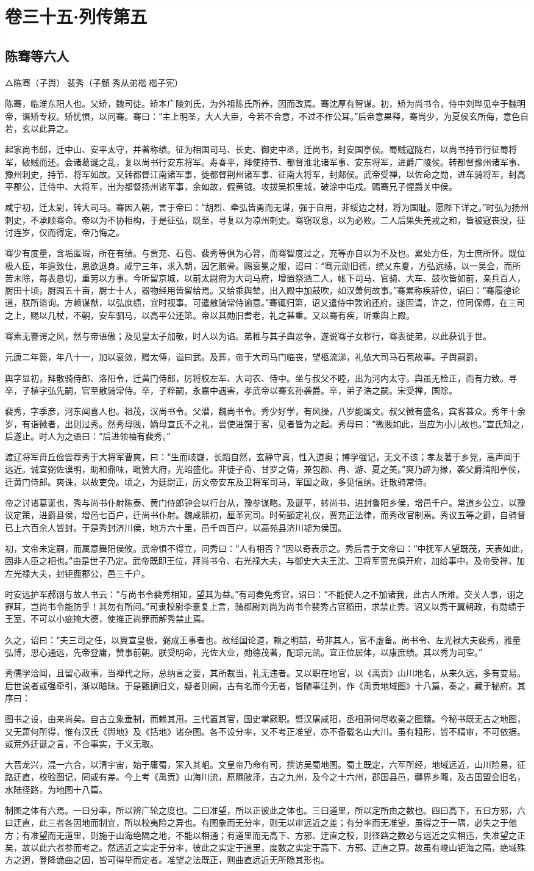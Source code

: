 # 卷三十五·列传第五

## 陈骞等六人

△陈骞（子舆） 裴秀（子頠 秀从弟楷 楷子宪）

陈骞，临淮东阳人也。父矫，魏司徒。矫本广陵刘氏，为外祖陈氏所养，因而改焉。骞沈厚有智谋。初，矫为尚书令，侍中刘晔见幸于魏明帝，谮矫专权。矫忧惧，以问骞。骞曰：“主上明圣，大人大臣，今若不合意，不过不作公耳。”后帝意果释，骞尚少，为夏侯玄所侮，意色自若，玄以此异之。

起家尚书郎，迁中山、安平太守，并著称绩。征为相国司马、长史、御史中丞，迁尚书，封安国亭侯。蜀贼寇陇右，以尚书持节行征蜀将军，破贼而还。会诸葛诞之乱，复以尚书行安东将军。寿春平，拜使持节、都督淮北诸军事、安东将军，进爵广陵侯。转都督豫州诸军事、豫州刺史，持节、将军如故。又转都督江南诸军事，徙都督荆州诸军事、征南大将军，封郯侯。武帝受禅，以佐命之勋，进车骑将军，封高平郡公，迁侍中、大将军，出为都督扬州诸军事，余如故，假黄钺。攻拔吴枳里城，破涂中屯戍。赐骞兄子惺爵关中侯。

咸宁初，迁太尉，转大司马。骞因入朝，言于帝曰：“胡烈、牵弘皆勇而无谋，强于自用，非绥边之材，将为国耻。愿陛下详之。”时弘为扬州刺史，不承顺骞命。帝以为不协相构，于是征弘，既至，寻复以为凉州刺史。骞窃叹息，以为必败。二人后果失羌戎之和，皆被寇丧没，征讨连岁，仅而得定，帝乃悔之。

骞少有度量，含垢匿瑕，所在有绩。与贾充、石苞、裴秀等俱为心膂，而骞智度过之，充等亦自以为不及也。累处方任，为士庶所怀。既位极人臣，年逾致仕，思欲退身。咸宁三年，求入朝，因乞骸骨。赐衮冕之服，诏曰：“骞元勋旧德，统乂东夏，方弘远绩，以一吴会，而所苦未除，每表恳切，重劳以方事。今听留京城，以前太尉府为大司马府，增置祭酒二人，帐下司马、官骑、大车、鼓吹皆如前，亲兵百人，厨田十顷，厨园五十亩，厨士十人，器物经用皆留给焉。又给乘舆辇，出入殿中加鼓吹，如汉萧何故事。”骞累称疾辞位，诏曰：“骞履德论道，朕所谘询。方赖谋猷，以弘庶绩，宜时视事。可遣散骑常侍谕意。”骞辄归第，诏又遣侍中敦谕还府。遂固请，许之，位同保傅，在三司之上，赐以几杖，不朝，安车驷马，以高平公还第。帝以其勋旧耆老，礼之甚重。又以骞有疾，听乘舆上殿。

骞素无謇谔之风，然与帝语傲；及见皇太子加敬，时人以为谄。弟稚与其子舆忿争，遂说骞子女秽行，骞表徙弟，以此获讥于世。

元康二年薨，年八十一，加以衮敛，赠太傅，谥曰武。及葬，帝于大司马门临丧，望柩流涕，礼依大司马石苞故事。子舆嗣爵。

舆字显初，拜散骑侍郎、洛阳令，迁黄门侍郎，厉将校左军、大司农、侍中。坐与叔父不睦，出为河内太守。舆虽无检正，而有力致。寻卒，子植字弘先嗣，官至散骑常侍。卒，子粹嗣，永嘉中遇害，孝武帝以骞玄孙袭爵。卒，弟子浩之嗣。宋受禅，国除。

裴秀，字季彦，河东闻喜人也。祖茂，汉尚书令。父潜，魏尚书令。秀少好学，有风操，八岁能属文。叔父徽有盛名，宾客甚众。秀年十余岁，有诣徽者，出则过秀。然秀母贱，嫡母宣氏不之礼，尝使进馔于客，见者皆为之起。秀母曰：“微贱如此，当应为小儿故也。”宣氏知之，后遂止。时人为之语曰：“后进领袖有裴秀。”

渡辽将军毌丘俭尝荐秀于大将军曹爽，曰：“生而岐嶷，长蹈自然，玄静守真，性入道奥；博学强记，无文不该；孝友著于乡党，高声闻于远近。诚宜弼佐谟明，助和鼎味，毗赞大府，光昭盛化。非徒子奇、甘罗之俦，兼包颜、冉、游、夏之美。”爽乃辟为掾，袭父爵清阳亭侯，迁黄门侍郎。爽诛，以故吏免。顷之，为廷尉正，历文帝安东及卫将军司马，军国之政，多见信纳。迁散骑常侍。

帝之讨诸葛诞也，秀与尚书仆射陈泰、黄门侍郎钟会以行台从，豫参谋略。及诞平，转尚书，进封鲁阳乡侯，增邑千户。常道乡公立，以豫议定策，进爵县侯，增邑七百户，迁尚书仆射。魏咸熙初，厘革宪司。时荀顗定礼仪，贾充正法律，而秀改官制焉。秀议五等之爵，自骑督已上六百余人皆封。于是秀封济川侯，地方六十里，邑千四百户，以高苑县济川墟为侯国。

初，文帝未定嗣，而属意舞阳侯攸。武帝惧不得立，问秀曰：“人有相否？”因以奇表示之。秀后言于文帝曰：“中抚军人望既茂，天表如此，固非人臣之相也。”由是世子乃定。武帝既即王位，拜尚书令、右光禄大夫，与御史大夫王沈、卫将军贾充俱开府，加给事中。及帝受禅，加左光禄大夫，封钜鹿郡公，邑三千户。

时安远护军郝诩与故人书云：“与尚书令裴秀相知，望其为益。”有司奏免秀官，诏曰：“不能使人之不加诸我，此古人所难。交关人事，诩之罪耳，岂尚书令能防乎！其勿有所问。”司隶校尉李憙复上言，骑都尉刘尚为尚书令裴秀占官稻田，求禁止秀。诏又以秀干翼朝政，有勋绩于王室，不可以小疵掩大德，使推正尚罪而解秀禁止焉。

久之，诏曰：“夫三司之任，以翼宣皇极，弼成王事者也。故经国论道，赖之明喆，苟非其人，官不虚备。尚书令、左光禄大夫裴秀，雅量弘博，思心通远，先帝登庸，赞事前朝。朕受明命，光佐大业，勋德茂著，配踪元凯。宜正位居体，以康庶绩。其以秀为司空。”

秀儒学洽闻，且留心政事，当禅代之际，总纳言之要，其所裁当，礼无违者。又以职在地官，以《禹贡》山川地名，从来久远，多有变易。后世说者或强牵引，渐以暗昧。于是甄擿旧文，疑者则阙，古有名而今无者，皆随事注列，作《禹贡地域图》十八篇，奏之，藏于秘府。其序曰：

图书之设，由来尚矣。自古立象垂制，而赖其用。三代置其官，国史掌厥职。暨汉屠咸阳，丞相萧何尽收秦之图籍。今秘书既无古之地图，又无萧何所得，惟有汉氏《舆地》及《括地》诸杂图。各不设分率，又不考正准望，亦不备载名山大川。虽有粗形，皆不精审，不可依据。或荒外迂诞之言，不合事实，于义无取。

大晋龙兴，混一六合，以清宇宙，始于庸蜀，冞入其岨。文皇帝乃命有司，撰访吴蜀地图。蜀土既定，六军所经，地域远近，山川险易，征路迂直，校验图记，罔或有差。今上考《禹贡》山海川流，原隰陂泽，古之九州，及今之十六州，郡国县邑，疆界乡陬，及古国盟会旧名，水陆径路，为地图十八篇。

制图之体有六焉。一曰分率，所以辨广轮之度也。二曰准望，所以正彼此之体也。三曰道里，所以定所由之数也。四曰高下，五曰方邪，六曰迂直，此三者各因地而制宜，所以校夷险之异也。有图象而无分率，则无以审远近之差；有分率而无准望，虽得之于一隅，必失之于他方；有准望而无道里，则施于山海绝隔之地，不能以相通；有道里而无高下、方邪、迂直之校，则径路之数必与远近之实相违，失准望之正矣，故以此六者参而考之。然远近之实定于分率，彼此之实定于道里，度数之实定于高下、方邪、迂直之算。故虽有峻山钜海之隔，绝域殊方之迥，登降诡曲之因，皆可得举而定者。准望之法既正，则曲直远近无所隐其形也。
